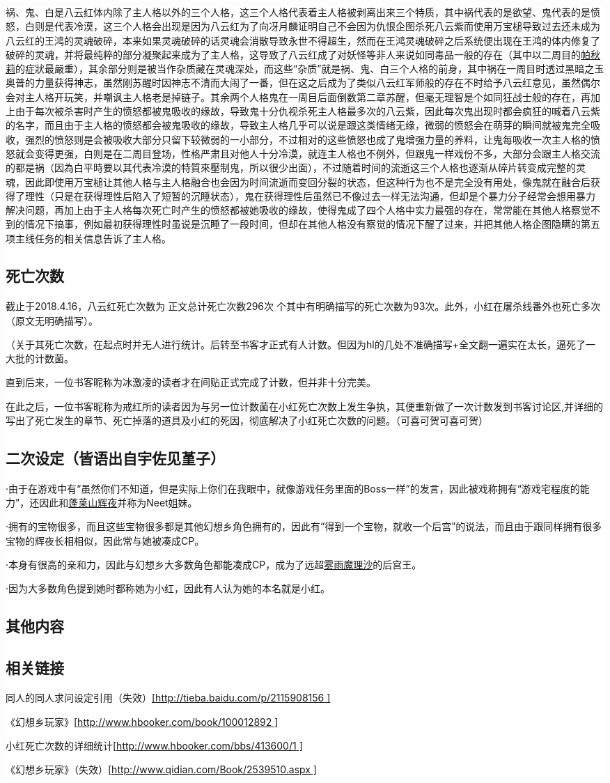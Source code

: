 祸、鬼、白是八云红体内除了主人格以外的三个人格，这三个人格代表着主人格被剥离出来三个特质，其中祸代表的是欲望、鬼代表的是愤怒，白则是代表冷漠，这三个人格会出现是因为八云红为了向冴月麟证明自己不会因为仇恨企图杀死八云紫而使用万宝槌导致过去还未成为八云红的王鸿的灵魂破碎，本来如果灵魂破碎的话灵魂会消散导致永世不得超生，然而在王鸿灵魂破碎之后系统便出现在王鸿的体内修复了破碎的灵魂，并将最纯粹的部分凝聚起来成为了主人格，这导致了八云红成了对妖怪等非人来说如同毒品一般的存在（其中以二周目的[帕秋莉](./帕秋莉.md)的症狀最嚴重），其余部分则是被当作杂质藏在灵魂深处，而这些“杂质”就是祸、鬼、白三个人格的前身，其中祸在一周目时透过黑暗之玉奥普的力量获得神志，虽然刚苏醒时因神志不清而大闹了一番，但在这之后成为了类似八云红军师般的存在不时给予八云红意见，虽然偶尔会对主人格开玩笑，并嘲讽主人格老是掉链子。其余两个人格鬼在一周目后面倒数第二章苏醒，但毫无理智是个如同狂战士般的存在，再加上由于每次被杀害时产生的愤怒都被鬼吸收的缘故，导致鬼十分仇视杀死主人格最多次的八云紫，因此每次鬼出现时都会疯狂的喊着八云紫的名字，而且由于主人格的愤怒都会被鬼吸收的缘故，导致主人格几乎可以说是跟这类情绪无缘，微弱的愤怒会在萌芽的瞬间就被鬼完全吸收，强烈的愤怒则是会被吸收大部分只留下较微弱的一小部分，不过相对的这些愤怒也成了鬼增强力量的养料，让鬼每吸收一次主人格的愤怒就会变得更强，白则是在二周目登场，性格严肃且对他人十分冷漠，就连主人格也不例外，但跟鬼一样戏份不多，大部分会跟主人格交流的都是祸（因為白平時要以其代表冷漠的特質來壓制鬼，所以很少出面），不过随着时间的流逝这三个人格也逐渐从碎片转变成完整的灵魂，因此即使用万宝槌让其他人格与主人格融合也会因为时间流逝而变回分裂的状态，但这种行为也不是完全没有用处，像鬼就在融合后获得了理性（只是在获得理性后陷入了短暂的沉睡状态），鬼在获得理性后虽然已不像过去一样无法沟通，但却是个暴力分子经常会想用暴力解决问题，再加上由于主人格每次死亡时产生的愤怒都被她吸收的缘故，使得鬼成了四个人格中实力最强的存在，常常能在其他人格察觉不到的情况下搞事，例如最初获得理性时虽说是沉睡了一段时间，但却在其他人格没有察觉的情况下醒了过来，并把其他人格企图隐瞒的第五项主线任务的相关信息告诉了主人格。
  


## 死亡次数
  
截止于2018.4.16，八云红死亡次数为 正文总计死亡次数296次 个其中有明确描写的死亡次数为93次。此外，小红在屠杀线番外也死亡多次（原文无明确描写）。
  
  
（关于其死亡次数，在起点时并无人进行统计。后转至书客才正式有人计数。但因为hl的几处不准确描写+全文翻一遍实在太长，逼死了一大批的计数菌。
  
  
直到后来，一位书客昵称为冰激凌的读者才在间贴正式完成了计数，但并非十分完美。
  
  
在此之后，一位书客昵称为戒红所的读者因为与另一位计数菌在小红死亡次数上发生争执，其便重新做了一次计数发到书客讨论区,并详细的写出了死亡发生的章节、死亡掉落的道具及小红的死因，彻底解决了小红死亡次数的问题。（可喜可贺可喜可贺）
  


## 二次设定（皆语出自宇佐见堇子）
  
·由于在游戏中有“虽然你们不知道，但是实际上你们在我眼中，就像游戏任务里面的Boss一样”的发言，因此被戏称拥有“游戏宅程度的能力”，还因此和[蓬莱山辉夜](./蓬莱山辉夜.md)并称为Neet姐妹。
  
  
·拥有的宝物很多，而且这些宝物很多都是其他幻想乡角色拥有的，因此有“得到一个宝物，就收一个后宫”的说法，而且由于跟同样拥有很多宝物的辉夜长相相似，因此常与她被凑成CP。
  
  
·本身有很高的亲和力，因此与幻想乡大多数角色都能凑成CP，成为了远超[雾雨魔理沙](./雾雨魔理沙.md)的后宫王。
  
  
·因为大多数角色提到她时都称她为小红，因此有人认为她的本名就是小红。
  


## 其他内容

## 相关链接
  
同人的同人求问设定引用（失效）[&#91;http://tieba.baidu.com/p/2115908156 &#93;](http://tieba.baidu.com/p/2115908156)
  
  
《幻想乡玩家》[&#91;http://www.hbooker.com/book/100012892 &#93;](http://www.hbooker.com/book/100012892)
  
  
小红死亡次数的详细统计[&#91;http://www.hbooker.com/bbs/413600/1 &#93;](http://www.hbooker.com/bbs/413600/1)
  
  
《幻想乡玩家》（失效）[&#91;http://www.qidian.com/Book/2539510.aspx &#93;](http://www.qidian.com/Book/2539510.aspx)
  